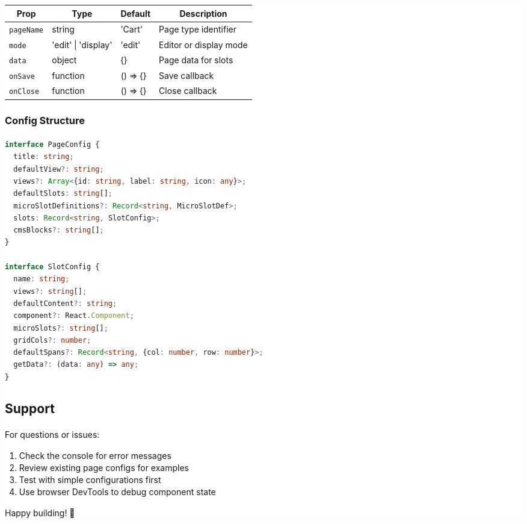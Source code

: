 | Prop | Type | Default | Description |
|------|------|---------|-------------|
| `pageName` | string | 'Cart' | Page type identifier |
| `mode` | 'edit' \| 'display' | 'edit' | Editor or display mode |
| `data` | object | {} | Page data for slots |
| `onSave` | function | () => {} | Save callback |
| `onClose` | function | () => {} | Close callback |

### Config Structure

```typescript
interface PageConfig {
  title: string;
  defaultView?: string;
  views?: Array<{id: string, label: string, icon: any}>;
  defaultSlots: string[];
  microSlotDefinitions?: Record<string, MicroSlotDef>;
  slots: Record<string, SlotConfig>;
  cmsBlocks?: string[];
}

interface SlotConfig {
  name: string;
  views?: string[];
  defaultContent?: string;
  component?: React.Component;
  microSlots?: string[];
  gridCols?: number;
  defaultSpans?: Record<string, {col: number, row: number}>;
  getData?: (data: any) => any;
}
```

## Support

For questions or issues:
1. Check the console for error messages
2. Review existing page configs for examples
3. Test with simple configurations first
4. Use browser DevTools to debug component state

Happy building! 🚀